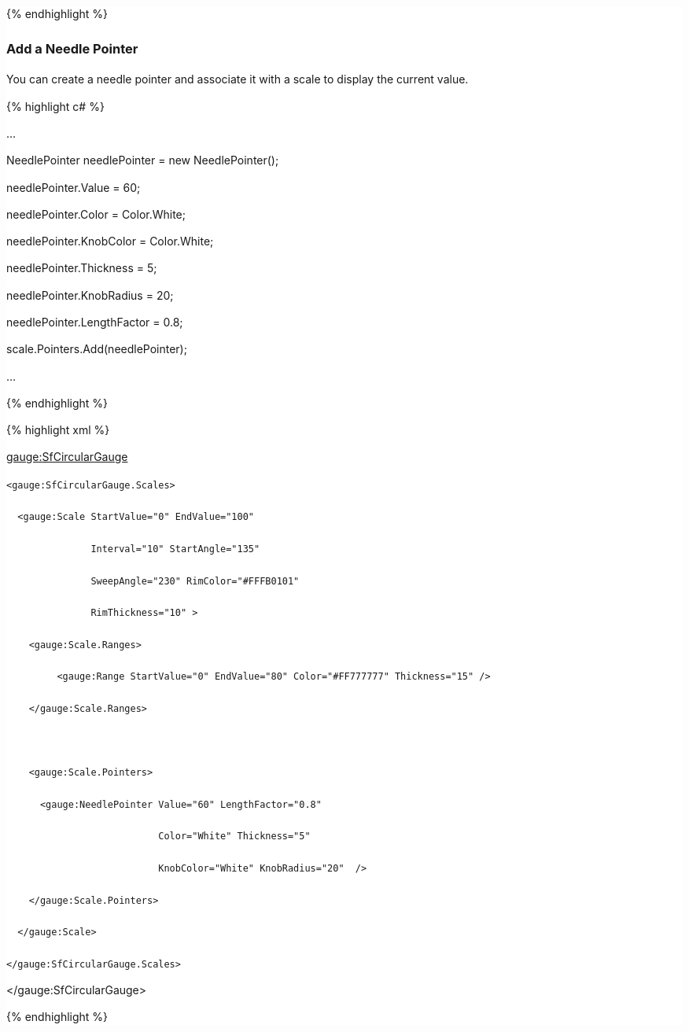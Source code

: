  {% endhighlight %}



### Add a Needle Pointer

You can create a needle pointer and associate it with a scale to display the current value.

{% highlight c# %}
 
   

…

NeedlePointer needlePointer = new NeedlePointer();

needlePointer.Value = 60;

needlePointer.Color = Color.White;

needlePointer.KnobColor = Color.White; 

needlePointer.Thickness = 5;

needlePointer.KnobRadius = 20;

needlePointer.LengthFactor = 0.8;

scale.Pointers.Add(needlePointer);  

…

 {% endhighlight %}



{% highlight xml %}
 
    

  <gauge:SfCircularGauge>

    <gauge:SfCircularGauge.Scales>

      <gauge:Scale StartValue="0" EndValue="100"

                   Interval="10" StartAngle="135"

                   SweepAngle="230" RimColor="#FFFB0101"

                   RimThickness="10" >

        <gauge:Scale.Ranges>

             <gauge:Range StartValue="0" EndValue="80" Color="#FF777777" Thickness="15" />    

        </gauge:Scale.Ranges>



        <gauge:Scale.Pointers>

          <gauge:NeedlePointer Value="60" LengthFactor="0.8"

                               Color="White" Thickness="5" 

                               KnobColor="White" KnobRadius="20"  />

        </gauge:Scale.Pointers>

      </gauge:Scale>

    </gauge:SfCircularGauge.Scales>

  </gauge:SfCircularGauge>

 {% endhighlight %}

